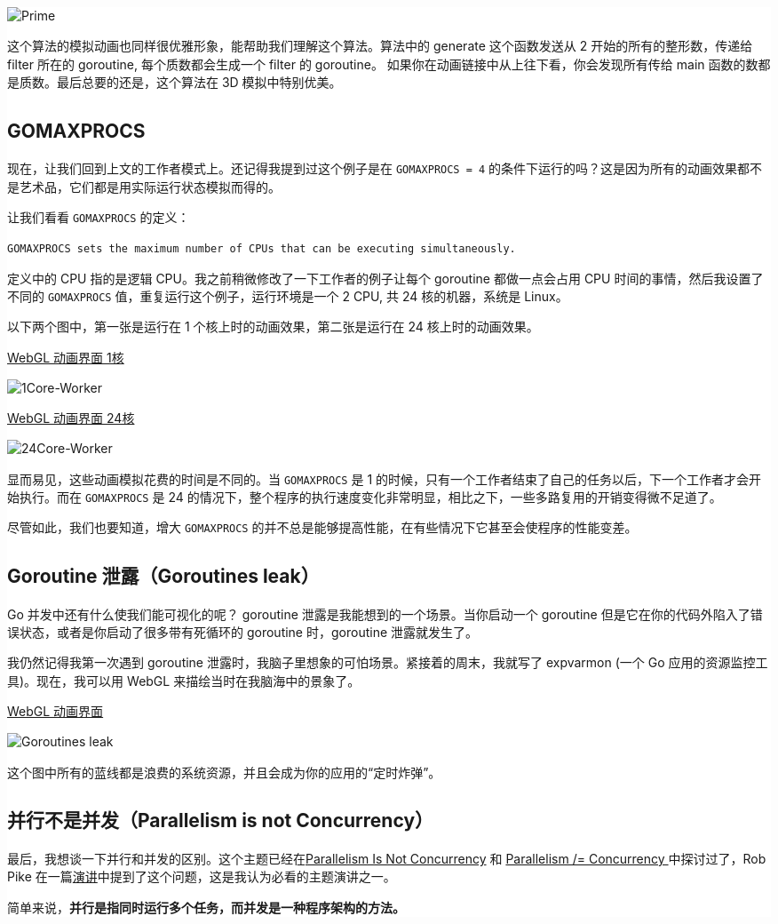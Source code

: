 ![Prime](https://raw.githubusercontent.com/studygolang/gctt-images/master/visualizing-concurrency/primesieve.gif)

这个算法的模拟动画也同样很优雅形象，能帮助我们理解这个算法。算法中的 generate 这个函数发送从 2 开始的所有的整形数，传递给 filter 所在的 goroutine, 每个质数都会生成一个 filter 的 goroutine。 如果你在动画链接中从上往下看，你会发现所有传给 main 函数的数都是质数。最后总要的还是，这个算法在 3D 模拟中特别优美。

## GOMAXPROCS

现在，让我们回到上文的工作者模式上。还记得我提到过这个例子是在 `GOMAXPROCS = 4` 的条件下运行的吗？这是因为所有的动画效果都不是艺术品，它们都是用实际运行状态模拟而得的。

让我们看看 `GOMAXPROCS` 的定义：

```
GOMAXPROCS sets the maximum number of CPUs that can be executing simultaneously.
```
定义中的 CPU 指的是逻辑 CPU。我之前稍微修改了一下工作者的例子让每个 goroutine 都做一点会占用 CPU 时间的事情，然后我设置了不同的 `GOMAXPROCS` 值，重复运行这个例子，运行环境是一个 2 CPU, 共 24 核的机器，系统是 Linux。

以下两个图中，第一张是运行在 1 个核上时的动画效果，第二张是运行在 24 核上时的动画效果。

[WebGL 动画界面 1核](http://divan.github.io/demos/gomaxprocs1/)

![1Core-Worker](https://raw.githubusercontent.com/studygolang/gctt-images/master/visualizing-concurrency/gomaxprocs1.gif)


[WebGL 动画界面 24核](http://divan.github.io/demos/gomaxprocs24/)

![24Core-Worker](https://raw.githubusercontent.com/studygolang/gctt-images/master/visualizing-concurrency/gomaxprocs24.gif)

显而易见，这些动画模拟花费的时间是不同的。当 `GOMAXPROCS` 是 1 的时候，只有一个工作者结束了自己的任务以后，下一个工作者才会开始执行。而在 `GOMAXPROCS` 是 24 的情况下，整个程序的执行速度变化非常明显，相比之下，一些多路复用的开销变得微不足道了。

尽管如此，我们也要知道，增大 `GOMAXPROCS` 的并不总是能够提高性能，在有些情况下它甚至会使程序的性能变差。

## Goroutine 泄露（Goroutines leak）

Go 并发中还有什么使我们能可视化的呢？ goroutine 泄露是我能想到的一个场景。当你启动一个 goroutine 但是它在你的代码外陷入了错误状态，或者是你启动了很多带有死循环的 goroutine 时，goroutine 泄露就发生了。

我仍然记得我第一次遇到 goroutine 泄露时，我脑子里想象的可怕场景。紧接着的周末，我就写了 expvarmon (一个 Go 应用的资源监控工具)。现在，我可以用 WebGL 来描绘当时在我脑海中的景象了。

[WebGL 动画界面](http://divan.github.io/demos/leak/)

![Goroutines leak](https://raw.githubusercontent.com/studygolang/gctt-images/master/visualizing-concurrency/leak.gif)

这个图中所有的蓝线都是浪费的系统资源，并且会成为你的应用的“定时炸弹”。

## 并行不是并发（Parallelism is not Concurrency）

最后，我想谈一下并行和并发的区别。这个主题已经在[Parallelism Is Not Concurrency](https://existentialtype.wordpress.com/2011/03/17/parallelism-is-not-concurrency/) 和 [Parallelism /= Concurrency
](https://ghcmutterings.wordpress.com/2009/10/06/parallelism-concurrency/) 中探讨过了，Rob Pike 在一篇[演讲](https://www.youtube.com/watch?v=cN_DpYBzKso)中提到了这个问题，这是我认为必看的主题演讲之一。

简单来说，**并行是指同时运行多个任务，而并发是一种程序架构的方法。**
